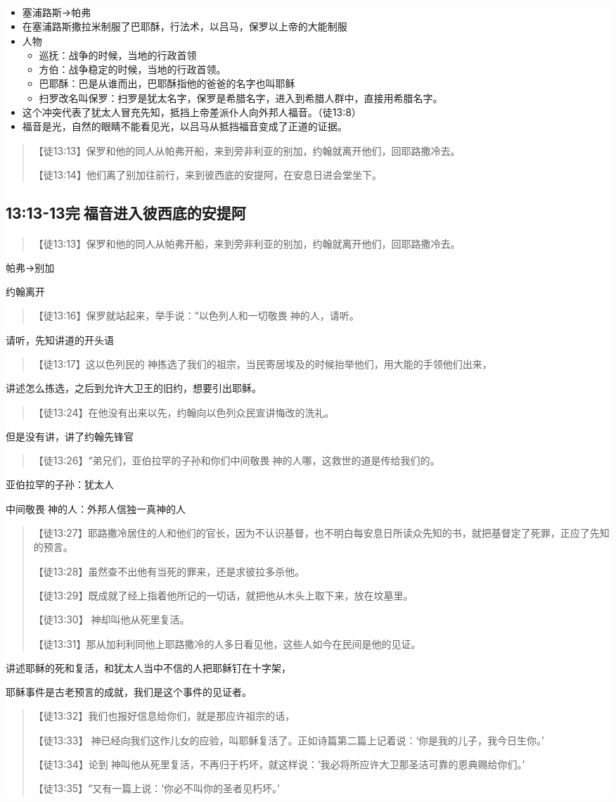 - 塞浦路斯→帕弗
- 在塞浦路斯撒拉米制服了巴耶酥，行法术，以吕马，保罗以上帝的大能制服
- 人物
  - 巡抚：战争的时候，当地的行政首领
  - 方伯：战争稳定的时候，当地的行政首领。
  - 巴耶酥：巴是从谁而出，巴耶酥指他的爸爸的名字也叫耶稣
  - 扫罗改名叫保罗：扫罗是犹太名字，保罗是希腊名字，进入到希腊人群中，直接用希腊名字。
- 这个冲突代表了犹太人冒充先知，抵挡上帝差派仆人向外邦人福音。（徒13:8）
- 福音是光，自然的眼睛不能看见光，以吕马从抵挡福音变成了正道的证据。

> 【徒13:13】保罗和他的同人从帕弗开船，来到旁非利亚的别加，约翰就离开他们，回耶路撒冷去。
>
> 【徒13:14】他们离了别加往前行，来到彼西底的安提阿，在安息日进会堂坐下。

## 13:13-13完 福音进入彼西底的安提阿

> 【徒13:13】保罗和他的同人从帕弗开船，来到旁非利亚的别加，约翰就离开他们，回耶路撒冷去。

帕弗→别加

约翰离开

> 【徒13:16】保罗就站起来，举手说：“以色列人和一切敬畏 神的人，请听。

请听，先知讲道的开头语

> 【徒13:17】这以色列民的 神拣选了我们的祖宗，当民寄居埃及的时候抬举他们，用大能的手领他们出来，

讲述怎么拣选，之后到允许大卫王的旧约，想要引出耶稣。

> 【徒13:24】在他没有出来以先，约翰向以色列众民宣讲悔改的洗礼。

但是没有讲，讲了约翰先锋官

> 【徒13:26】“弟兄们，亚伯拉罕的子孙和你们中间敬畏 神的人哪，这救世的道是传给我们的。

亚伯拉罕的子孙：犹太人

中间敬畏 神的人：外邦人信独一真神的人

> 【徒13:27】耶路撒冷居住的人和他们的官长，因为不认识基督，也不明白每安息日所读众先知的书，就把基督定了死罪，正应了先知的预言。
>
> 【徒13:28】虽然查不出他有当死的罪来，还是求彼拉多杀他。
>
> 【徒13:29】既成就了经上指着他所记的一切话，就把他从木头上取下来，放在坟墓里。
>
> 【徒13:30】 神却叫他从死里复活。
>
> 【徒13:31】那从加利利同他上耶路撒冷的人多日看见他，这些人如今在民间是他的见证。

讲述耶稣的死和复活，和犹太人当中不信的人把耶稣钉在十字架，

耶稣事件是古老预言的成就，我们是这个事件的见证者。

> 【徒13:32】我们也报好信息给你们，就是那应许祖宗的话，
>
> 【徒13:33】 神已经向我们这作儿女的应验，叫耶稣复活了。正如诗篇第二篇上记着说：‘你是我的儿子，我今日生你。’
>
> 【徒13:34】论到 神叫他从死里复活，不再归于朽坏，就这样说：‘我必将所应许大卫那圣洁可靠的恩典赐给你们。’
>
> 【徒13:35】“又有一篇上说：‘你必不叫你的圣者见朽坏。’
